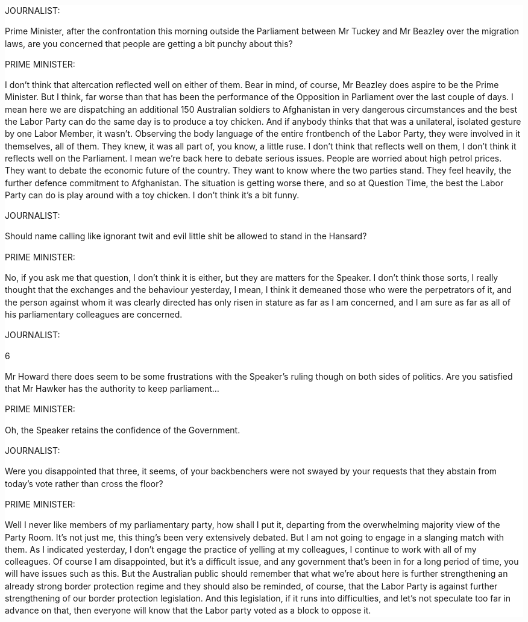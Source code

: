 JOURNALIST:   

 Prime Minister, after the confrontation this morning outside the Parliament between  Mr Tuckey and Mr Beazley over the migration laws, are you concerned that people  are getting a bit punchy about this?   

 PRIME MINISTER:   

 I don’t think that altercation reflected well on either of them. Bear in mind, of course,  Mr Beazley does aspire to be the Prime Minister. But I think, far worse than that has  been the performance of the Opposition in Parliament over the last couple of days. I  mean here we are dispatching an additional 150 Australian soldiers to Afghanistan in  very dangerous circumstances and the best the Labor Party can do the same day is to  produce a toy chicken. And if anybody thinks that that was a unilateral, isolated  gesture by one Labor Member, it wasn’t. Observing the body language of the entire  frontbench of the Labor Party, they were involved in it themselves, all of them. They  knew, it was all part of, you know, a little ruse. I don’t think that reflects well on  them, I don’t think it reflects well on the Parliament. I mean we’re back here to debate  serious issues. People are worried about high petrol prices. They want to debate the  economic future of the country. They want to know where the two parties stand. They  feel heavily, the further defence commitment to Afghanistan. The situation is getting  worse there, and so at Question Time, the best the Labor Party can do is play around  with a toy chicken. I don’t think it’s a bit funny.   

 JOURNALIST:   

 Should name calling like ignorant twit and evil little shit be allowed to stand in the  Hansard?   

 PRIME MINISTER:   

 No, if you ask me that question, I don’t think it is either, but they are matters for the  Speaker. I don’t think those sorts, I really thought that the exchanges and the  behaviour yesterday, I mean, I think it demeaned those who were the perpetrators of  it, and the person against whom it was clearly directed has only risen in stature as far  as I am concerned, and I am sure as far as all of his parliamentary colleagues are  concerned.    

 JOURNALIST:    

  6

 Mr Howard there does seem to be some frustrations with the Speaker’s ruling though  on both sides of politics.  Are you satisfied that Mr Hawker has the authority to keep  parliament…   

 PRIME MINISTER:     

 Oh, the Speaker retains the confidence of the Government.    

 JOURNALIST:    

 Were you disappointed that three, it seems, of your backbenchers were not swayed by  your requests that they abstain from today’s vote rather than cross the floor?    

 PRIME MINISTER:     

 Well I never like members of my parliamentary party, how shall I put it, departing  from the overwhelming majority view of the Party Room. It’s not just me, this thing’s  been very extensively debated.  But I am not going to engage in a slanging match with  them.  As I indicated yesterday, I don’t engage the practice of yelling at my  colleagues, I continue to work with all of my colleagues.  Of course I am  disappointed, but it’s a difficult issue, and any government that’s been in for a long  period of time, you will have issues such as this.  But the Australian public should  remember that what we’re about here is further strengthening an already strong border  protection regime and they should also be reminded, of course, that the Labor Party is  against further strengthening of our border protection legislation. And this legislation,  if it runs into difficulties, and let’s not speculate too far in advance on that, then  everyone will know that the Labor party voted as a block to oppose it.    
